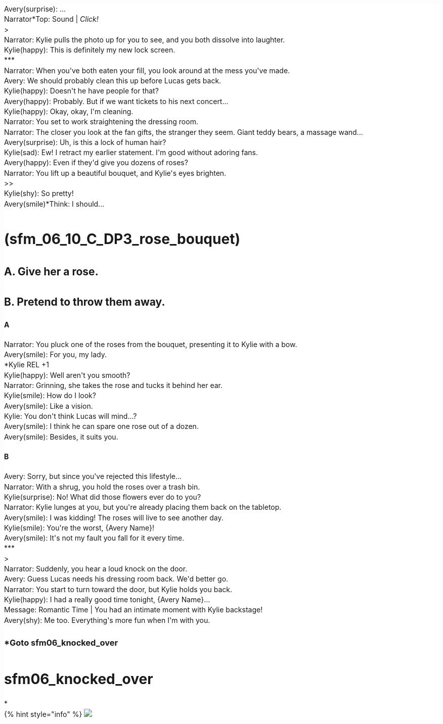 Avery(surprise): ...  
Narrator*Top: Sound | <i>Click!</i>  
\>  
Narrator: Kylie pulls the photo up for you to see, and you both dissolve into laughter.  
Kylie(happy): This is definitely my new lock screen.  
\***  
Narrator: When you've both eaten your fill, you look around at the mess you've made.  
Avery: We should probably clean this up before Lucas gets back.  
Kylie(happy): Doesn't he have people for that?  
Avery(happy): Probably. But if we want tickets to his next concert...  
Kylie(happy): Okay, okay, I'm cleaning.  
Narrator: You set to work straightening the dressing room.  
Narrator: The closer you look at the fan gifts, the stranger they seem. Giant teddy bears, a massage wand...  
Avery(surprise): Uh, is this a lock of human hair?  
Kylie(sad): Ew! I retract my earlier statement. I'm good without adoring fans.  
Avery(happy): Even if they'd give you dozens of roses?  
Narrator: You lift up a beautiful bouquet, and Kylie's eyes brighten.  
\>>  
Kylie(shy): So pretty!  
Avery(smile)*Think: I should...  
# (sfm_06_10_C_DP3_rose_bouquet)  
## A. Give her a rose.  
## B. Pretend to throw them away.  
#### A  
Narrator: You pluck one of the roses from the bouquet, presenting it to Kylie with a bow.  
Avery(smile): For you, my lady.  
\*Kylie REL +1  
Kylie(happy): Well aren't you smooth?  
Narrator: Grinning, she takes the rose and tucks it behind her ear.  
Kylie(smile): How do I look?  
Avery(smile): Like a vision.  
Kylie: You don't think Lucas will mind...?  
Avery(smile): I think he can spare one rose out of a dozen.  
Avery(smile): Besides, it suits you.  
#### B  
Avery: Sorry, but since you've rejected this lifestyle...  
Narrator: With a shrug, you hold the roses over a trash bin.  
Kylie(surprise): No! What did those flowers ever do to you?  
Narrator: Kylie lunges at you, but you're already placing them back on the tabletop.  
Avery(smile): I was kidding! The roses will live to see another day.  
Kylie(smile): You're the worst, {Avery Name}!  
Avery(smile): It's not my fault you fall for it every time.  
\***  
\>  
Narrator: Suddenly, you hear a loud knock on the door.  
Avery: Guess Lucas needs his dressing room back. We'd better go.  
Narrator: You start to turn toward the door, but Kylie holds you back.  
Kylie(happy): I had a really good time tonight, {Avery Name}...  
Message: Romantic Time | You had an intimate moment with Kylie backstage!  
Avery(shy): Me too. Everything's more fun when I'm with you.  
### \*Goto sfm06_knocked_over  
# sfm06_knocked_over  
\*  
{% hint style="info" %}
<img src='https://ustories.saiyunyx.com/update/CDN_C/CDN/BGPics/bg_city_concert_venue_night.jpg-story' width='60'>